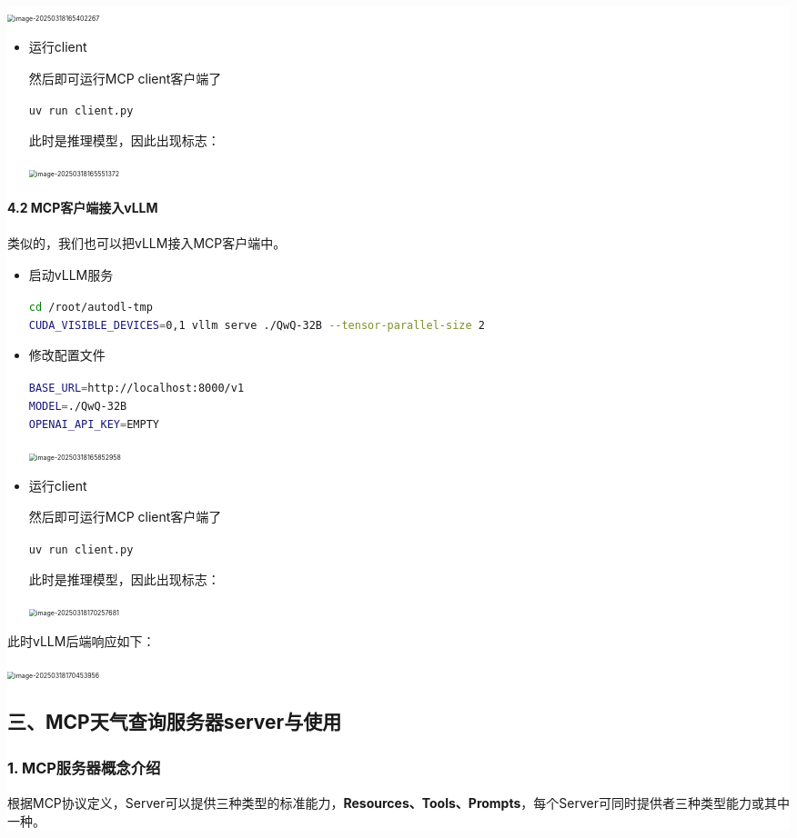   <img src="https://ml2022.oss-cn-hangzhou.aliyuncs.com/img/image-20250318165402267.png" alt="image-20250318165402267" style="zoom:50%;" />

- 运行client

  然后即可运行MCP client客户端了

  ```bash
  uv run client.py
  ```

  此时是推理模型，因此出现<think>标志：

  <img src="https://ml2022.oss-cn-hangzhou.aliyuncs.com/img/image-20250318165551372.png" alt="image-20250318165551372" style="zoom:50%;" />

#### 4.2 MCP客户端接入vLLM

类似的，我们也可以把vLLM接入MCP客户端中。

- 启动vLLM服务

  ```bash
  cd /root/autodl-tmp
  CUDA_VISIBLE_DEVICES=0,1 vllm serve ./QwQ-32B --tensor-parallel-size 2
  ```

  

- 修改配置文件

  ```bash
  BASE_URL=http://localhost:8000/v1
  MODEL=./QwQ-32B
  OPENAI_API_KEY=EMPTY
  ```

  <img src="https://ml2022.oss-cn-hangzhou.aliyuncs.com/img/image-20250318165852958.png" alt="image-20250318165852958" style="zoom:50%;" />

- 运行client

  然后即可运行MCP client客户端了

  ```bash
  uv run client.py
  ```

  此时是推理模型，因此出现<think>标志：

  <img src="https://ml2022.oss-cn-hangzhou.aliyuncs.com/img/image-20250318170257681.png" alt="image-20250318170257681" style="zoom:50%;" />

此时vLLM后端响应如下：

<img src="https://ml2022.oss-cn-hangzhou.aliyuncs.com/img/image-20250318170453956.png" alt="image-20250318170453956" style="zoom: 50%;" />

## 三、MCP天气查询服务器server与使用

### 1. MCP服务器概念介绍

​	根据MCP协议定义，Server可以提供三种类型的标准能力，**Resources、Tools、Prompts**，每个Server可同时提供者三种类型能力或其中一种。
